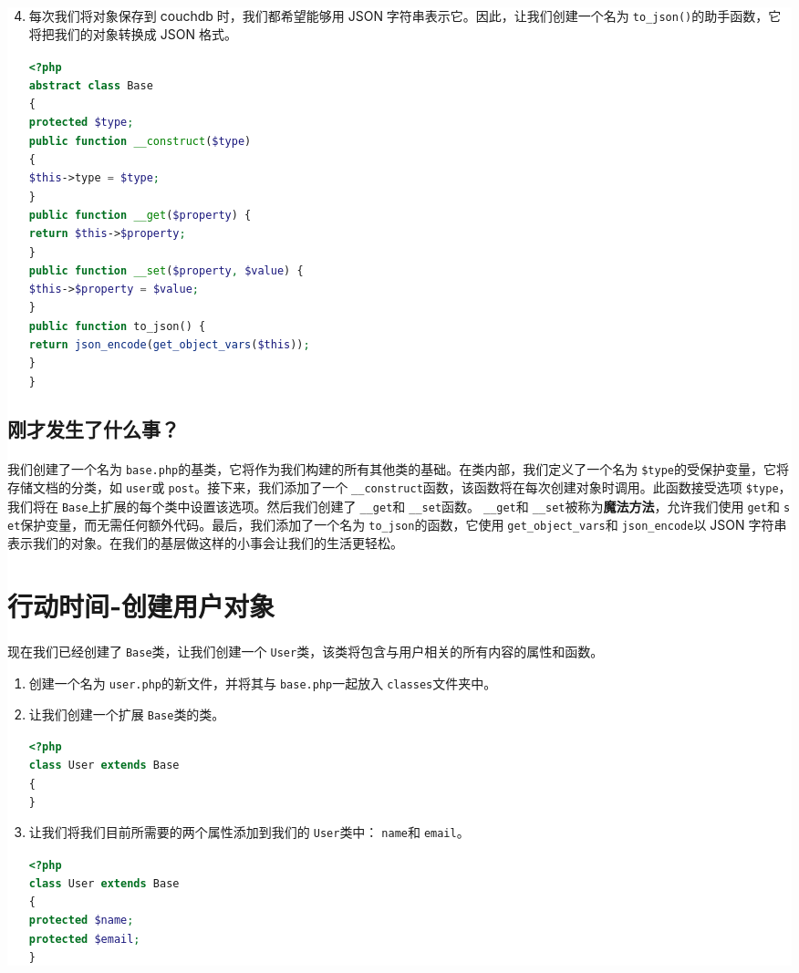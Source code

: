 4.  每次我们将对象保存到 couchdb 时，我们都希望能够用 JSON 字符串表示它。因此，让我们创建一个名为 `to_json()`的助手函数，它将把我们的对象转换成 JSON 格式。

    ```php
    <?php
    abstract class Base
    {
    protected $type;
    public function __construct($type)
    {
    $this->type = $type;
    }
    public function __get($property) {
    return $this->$property;
    }
    public function __set($property, $value) {
    $this->$property = $value;
    }
    public function to_json() {
    return json_encode(get_object_vars($this));
    } 
    }

    ```

## 刚才发生了什么事？

我们创建了一个名为 `base.php`的基类，它将作为我们构建的所有其他类的基础。在类内部，我们定义了一个名为 `$type`的受保护变量，它将存储文档的分类，如 `user`或 `post`。接下来，我们添加了一个 `__construct`函数，该函数将在每次创建对象时调用。此函数接受选项 `$type`，我们将在 `Base`上扩展的每个类中设置该选项。然后我们创建了 `__get`和 `__set`函数。 `__get`和 `__set`被称为**魔法方法**，允许我们使用 `get`和 `set`保护变量，而无需任何额外代码。最后，我们添加了一个名为 `to_json`的函数，它使用 `get_object_vars`和 `json_encode`以 JSON 字符串表示我们的对象。在我们的基层做这样的小事会让我们的生活更轻松。

# 行动时间-创建用户对象

现在我们已经创建了 `Base`类，让我们创建一个 `User`类，该类将包含与用户相关的所有内容的属性和函数。

1.  创建一个名为 `user.php`的新文件，并将其与 `base.php`一起放入 `classes`文件夹中。
2.  让我们创建一个扩展 `Base`类的类。

    ```php
    <?php
    class User extends Base
    {
    }

    ```

3.  让我们将我们目前所需要的两个属性添加到我们的 `User`类中： `name`和 `email`。

    ```php
    <?php
    class User extends Base
    {
    protected $name;
    protected $email; 
    }

